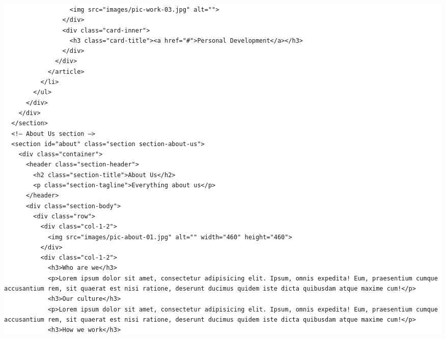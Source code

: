                       <img src="images/pic-work-03.jpg" alt="">
                    </div>
                    <div class="card-inner">
                      <h3 class="card-title"><a href="#">Personal Development</a></h3>
                    </div>
                  </div>
                </article>
              </li>
            </ul>
          </div>
        </div>
      </section>
      <!– About Us section –>
      <section id="about" class="section section-about-us">
        <div class="container">
          <header class="section-header">
            <h2 class="section-title">About Us</h2>
            <p class="section-tagline">Everything about us</p>
          </header>
          <div class="section-body">
            <div class="row">
              <div class="col-1-2">
                <img src="images/pic-about-01.jpg" alt="" width="460" height="460">
              </div>
              <div class="col-1-2">
                <h3>Who are we</h3>
                <p>Lorem ipsum dolor sit amet, consectetur adipisicing elit. Ipsum, omnis expedita! Eum, praesentium cumque accusantium rem, sit quaerat est nisi ratione, deserunt ducimus quidem iste dicta quibusdam atque maxime cum!</p>
                <h3>Our culture</h3>
                <p>Lorem ipsum dolor sit amet, consectetur adipisicing elit. Ipsum, omnis expedita! Eum, praesentium cumque accusantium rem, sit quaerat est nisi ratione, deserunt ducimus quidem iste dicta quibusdam atque maxime cum!</p>
                <h3>How we work</h3>